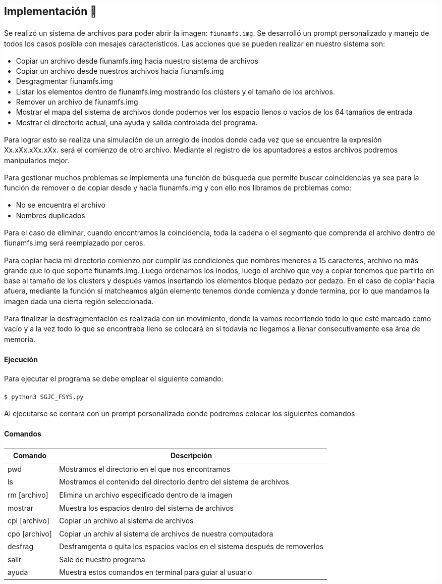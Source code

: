 ## Implementación 🥞
Se realizó un sistema de archivos para poder abrir la imagen: `fiunamfs.img`. Se desarrolló un prompt personalizado y manejo de todos los casos posible con mesajes característicos. Las acciones que se pueden realizar en nuestro sistema son:

- Copiar un archivo desde fiunamfs.img hacia nuestro sistema de archivos
- Copiar un archivo desde nuestros archivos hacia fiunamfs.img
- Desgragmentar fiunamfs.img
- Listar los elementos dentro de fiunamfs.img mostrando los clústers y el tamaño de los archivos.
- Remover un archivo de fiunamfs.img
- Mostrar el mapa del sistema de archivos donde podemos ver los espacio llenos o vacíos de los 64 tamaños de entrada
- Mostrar el directorio actual, una ayuda y salida controlada del programa.

Para lograr esto se realiza una simulación de un arreglo de inodos donde cada vez que se encuentre la expresión Xx.xXx.xXx.xXx. será el comienzo de otro archivo. Mediante el registro de los apuntadores a estos archivos podremos manipularlos mejor.

Para gestionar muchos problemas se implementa una función de búsqueda que permite buscar coincidencias ya sea para la función de remover o de copiar desde y hacia fiunamfs.img y con ello nos libramos de problemas como:

- No se encuentra el archivo
- Nombres duplicados

Para el caso de eliminar, cuando encontramos la coincidencia, toda la cadena o el segmento que comprenda el archivo dentro de fiunamfs.img será reemplazado por ceros. 

Para copiar hacia mi directorio comienzo por cumplir las condiciones que nombres menores a 15 caracteres, archivo no más grande que lo que soporte fiunamfs.img. Luego ordenamos los inodos, luego el archivo que voy a copiar tenemos que partirlo en base al tamaño de los clusters y después vamos insertando los elementos bloque pedazo por pedazo. En el caso de copiar hacia afuera, mediante la función si matcheamos algún elemento tenemos donde comienza y donde termina, por lo que mandamos la imagen dada una cierta región seleccionada.

Para finalizar la desfragmentación es realizada con un movimiento, donde la vamos recorriendo todo lo que esté marcado como vacío y a la vez todo lo que se encontraba lleno se colocará en si todavía no llegamos a llenar consecutivamente esa área de memoria.

#### Ejecución

Para ejecutar el programa se debe emplear el siguiente comando:

```shell
$ python3 SGJC_FSYS.py
```

Al ejecutarse se contará con un prompt personalizado donde podremos colocar los siguientes comandos


#### Comandos
| Comando | Descripción |
| -------- | ---------- |
| pwd | Mostramos el directorio en el que nos encontramos | 
| ls | Mostramos el contenido del directorio dentro del sistema de archivos |
| rm [archivo] | Elimina un archivo especificado dentro de la imagen |
| mostrar | Muestra los espacios dentro del sistema de archivos |
| cpi [archivo]| Copiar un archivo al sistema de archivos |
| cpo [archivo]| Copiar un archiv al sistema de archivos de nuestra computadora |
| desfrag | Desframgenta o quita los espacios vacíos en el sistema después de removerlos |
| salir | Sale de nuestro programa |
| ayuda | Muestra estos comandos en terminal para guiar al usuario | 